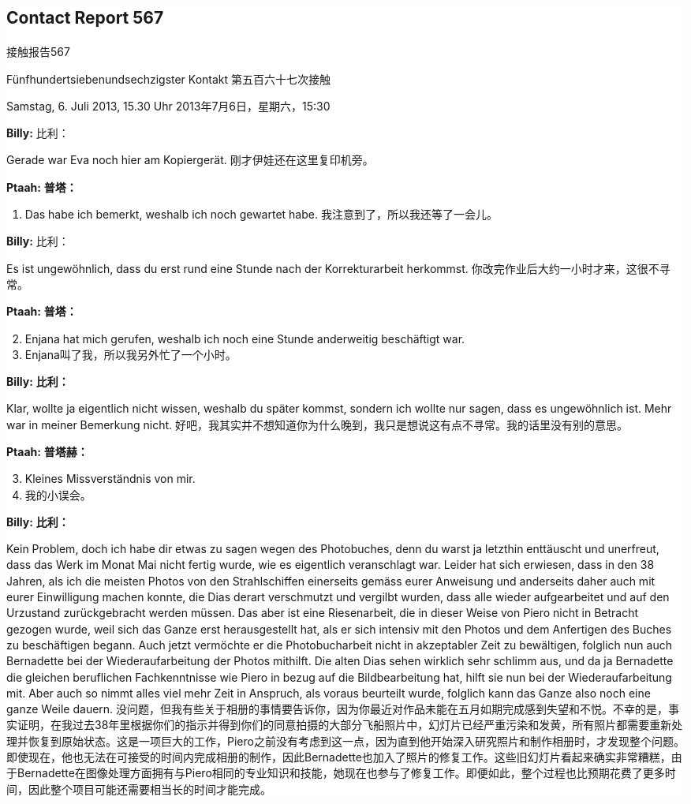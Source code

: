 ## Contact Report 567
接触报告567

Fünfhundertsiebenundsechzigster Kontakt
第五百六十七次接触

Samstag, 6. Juli 2013, 15.30 Uhr
2013年7月6日，星期六，15:30

**Billy:**
比利：

Gerade war Eva noch hier am Kopiergerät.
刚才伊娃还在这里复印机旁。

**Ptaah:**
**普塔：**

1. Das habe ich bemerkt, weshalb ich noch gewartet habe.
我注意到了，所以我还等了一会儿。

**Billy:**
比利：

Es ist ungewöhnlich, dass du erst rund eine Stunde nach der Korrekturarbeit herkommst.
你改完作业后大约一小时才来，这很不寻常。

**Ptaah:**
**普塔：**

2. Enjana hat mich gerufen, weshalb ich noch eine Stunde anderweitig beschäftigt war.
2. Enjana叫了我，所以我另外忙了一个小时。

**Billy:**
**比利：**

Klar, wollte ja eigentlich nicht wissen, weshalb du später kommst, sondern ich wollte nur sagen, dass es ungewöhnlich ist. Mehr war in meiner Bemerkung nicht.
好吧，我其实并不想知道你为什么晚到，我只是想说这有点不寻常。我的话里没有别的意思。

**Ptaah:**
**普塔赫：**

3. Kleines Missverständnis von mir.
3. 我的小误会。

**Billy:**
**比利：**

Kein Problem, doch ich habe dir etwas zu sagen wegen des Photobuches, denn du warst ja letzthin enttäuscht und unerfreut, dass das Werk im Monat Mai nicht fertig wurde, wie es eigentlich veranschlagt war. Leider hat sich erwiesen, dass in den 38 Jahren, als ich die meisten Photos von den Strahlschiffen einerseits gemäss eurer Anweisung und anderseits daher auch mit eurer Einwilligung machen konnte, die Dias derart verschmutzt und vergilbt wurden, dass alle wieder aufgearbeitet und auf den Urzustand zurückgebracht werden müssen. Das aber ist eine Riesenarbeit, die in dieser Weise von Piero nicht in Betracht gezogen wurde, weil sich das Ganze erst herausgestellt hat, als er sich intensiv mit den Photos und dem Anfertigen des Buches zu beschäftigen begann. Auch jetzt vermöchte er die Photobucharbeit nicht in akzeptabler Zeit zu bewältigen, folglich nun auch Bernadette bei der Wiederaufarbeitung der Photos mithilft. Die alten Dias sehen wirklich sehr schlimm aus, und da ja Bernadette die gleichen beruflichen Fachkenntnisse wie Piero in bezug auf die Bildbearbeitung hat, hilft sie nun bei der Wiederaufarbeitung mit. Aber auch so nimmt alles viel mehr Zeit in Anspruch, als voraus beurteilt wurde, folglich kann das Ganze also noch eine ganze Weile dauern.
没问题，但我有些关于相册的事情要告诉你，因为你最近对作品未能在五月如期完成感到失望和不悦。不幸的是，事实证明，在我过去38年里根据你们的指示并得到你们的同意拍摄的大部分飞船照片中，幻灯片已经严重污染和发黄，所有照片都需要重新处理并恢复到原始状态。这是一项巨大的工作，Piero之前没有考虑到这一点，因为直到他开始深入研究照片和制作相册时，才发现整个问题。即使现在，他也无法在可接受的时间内完成相册的制作，因此Bernadette也加入了照片的修复工作。这些旧幻灯片看起来确实非常糟糕，由于Bernadette在图像处理方面拥有与Piero相同的专业知识和技能，她现在也参与了修复工作。即便如此，整个过程也比预期花费了更多时间，因此整个项目可能还需要相当长的时间才能完成。
